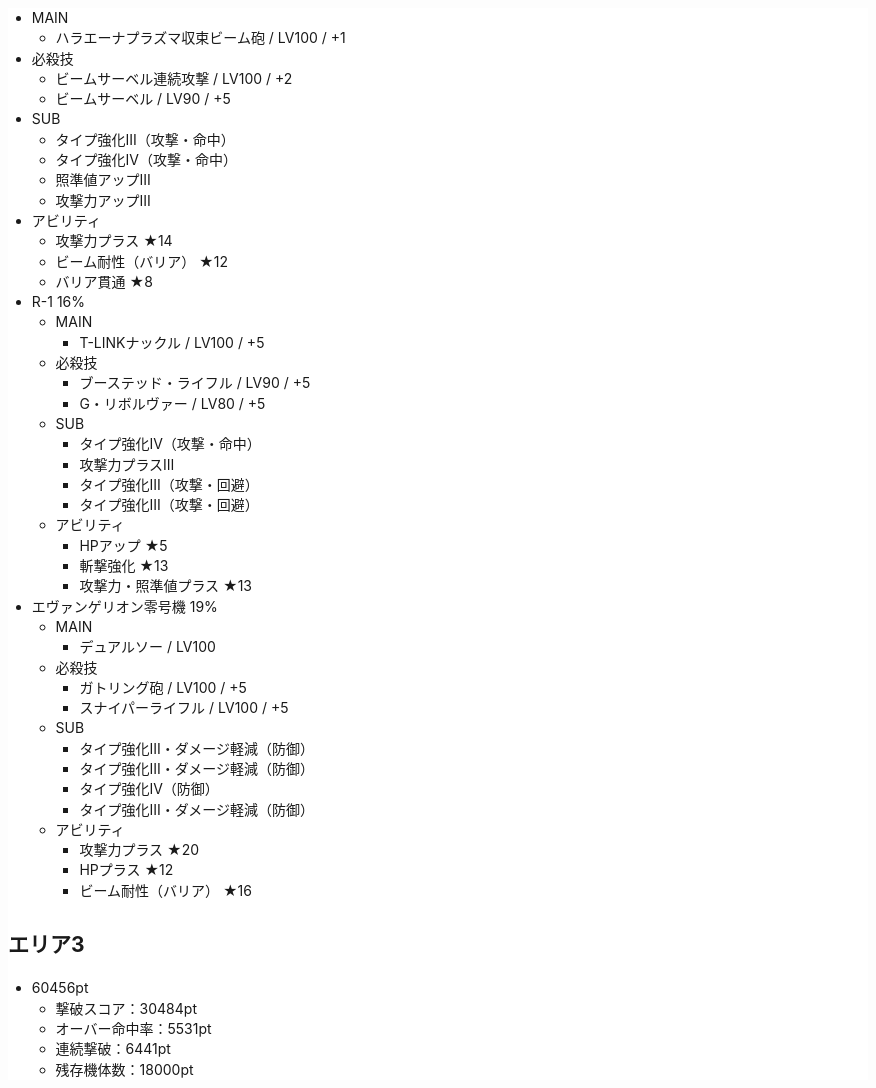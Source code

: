   - MAIN
    - ハラエーナプラズマ収束ビーム砲 / LV100 / +1
  - 必殺技
    - ビームサーベル連続攻撃 / LV100 / +2
    - ビームサーベル / LV90 / +5
  - SUB
    - タイプ強化Ⅲ（攻撃・命中）
    - タイプ強化Ⅳ（攻撃・命中）
    - 照準値アップⅢ
    - 攻撃力アップⅢ
  - アビリティ
    - 攻撃力プラス ★14
    - ビーム耐性（バリア） ★12
    - バリア貫通 ★8
- R-1 16%
  - MAIN
    - T-LINKナックル / LV100 / +5
  - 必殺技
    - ブーステッド・ライフル / LV90 / +5
    - G・リボルヴァー / LV80 / +5
  - SUB
    - タイプ強化Ⅳ（攻撃・命中）
    - 攻撃力プラスⅢ
    - タイプ強化Ⅲ（攻撃・回避）
    - タイプ強化Ⅲ（攻撃・回避）
  - アビリティ
    - HPアップ ★5
    - 斬撃強化 ★13
    - 攻撃力・照準値プラス ★13
- エヴァンゲリオン零号機 19%
  - MAIN
    - デュアルソー / LV100
  - 必殺技
    - ガトリング砲 / LV100 / +5
    - スナイパーライフル / LV100 / +5
  - SUB
    - タイプ強化Ⅲ・ダメージ軽減（防御）
    - タイプ強化Ⅲ・ダメージ軽減（防御）
    - タイプ強化Ⅳ（防御）
    - タイプ強化Ⅲ・ダメージ軽減（防御）
  - アビリティ
    - 攻撃力プラス ★20
    - HPプラス ★12
    - ビーム耐性（バリア） ★16

## エリア3

- 60456pt
  - 撃破スコア：30484pt
  - オーバー命中率：5531pt
  - 連続撃破：6441pt
  - 残存機体数：18000pt
